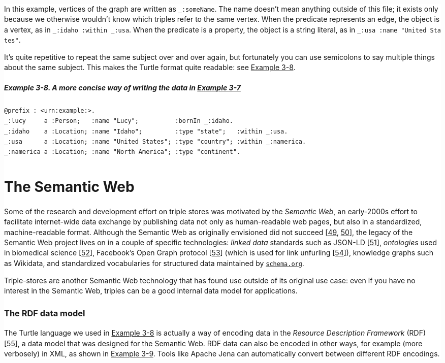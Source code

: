 In this example, vertices of the graph are written as `_:someName`. The name doesn’t mean anything
outside of this file; it exists only because we otherwise wouldn’t know which triples refer to the
same vertex. When the predicate represents an edge, the object is a vertex, as in `_:idaho :within
_:usa`. When the predicate is a property, the object is a string literal, as in `_:usa :name
"United States"`.

It’s quite repetitive to repeat the same subject over and over again, but fortunately you can use
semicolons to say multiple things about the same subject. This makes the Turtle format quite
readable: see [Example 3-8](/en/ch3#fig_graph_n3_shorthand).

##### Example 3-8. A more concise way of writing the data in [Example 3-7](/en/ch3#fig_graph_n3_triples)

```
@prefix : <urn:example:>.
_:lucy     a :Person;   :name "Lucy";          :bornIn _:idaho.
_:idaho    a :Location; :name "Idaho";         :type "state";   :within _:usa.
_:usa      a :Location; :name "United States"; :type "country"; :within _:namerica.
_:namerica a :Location; :name "North America"; :type "continent".
```

# The Semantic Web

Some of the research and development effort on triple stores was motivated by the *Semantic Web*, an
early-2000s effort to facilitate internet-wide data exchange by publishing data not only as
human-readable web pages, but also in a standardized, machine-readable format. Although the Semantic
Web as originally envisioned did not succeed
[[49](/en/ch3#Target2018),
[50](/en/ch3#MendelGleason2022)],
the legacy of the Semantic Web project lives on in a couple of specific technologies: *linked data*
standards such as JSON-LD [[51](/en/ch3#Sporny2014)],
*ontologies* used in biomedical science
[[52](/en/ch3#MichiganOntologies)],
Facebook’s Open Graph protocol
[[53](/en/ch3#OpenGraph)]
(which is used for link unfurling
[[54](/en/ch3#Haughey2015)]),
knowledge graphs such as Wikidata, and standardized vocabularies for structured data maintained by
[`schema.org`](https://schema.org/).

Triple-stores are another Semantic Web technology that has found use outside of its original use
case: even if you have no interest in the Semantic Web, triples can be a good internal data model
for applications.

### The RDF data model

The Turtle language we used in [Example 3-8](/en/ch3#fig_graph_n3_shorthand) is actually a way of encoding data in the
*Resource Description Framework* (RDF)
[[55](/en/ch3#W3CRDF)],
a data model that was designed for the Semantic Web. RDF data can also be encoded in other ways, for
example (more verbosely) in XML, as shown in [Example 3-9](/en/ch3#fig_graph_rdf_xml). Tools like Apache Jena can
automatically convert between different RDF encodings.
